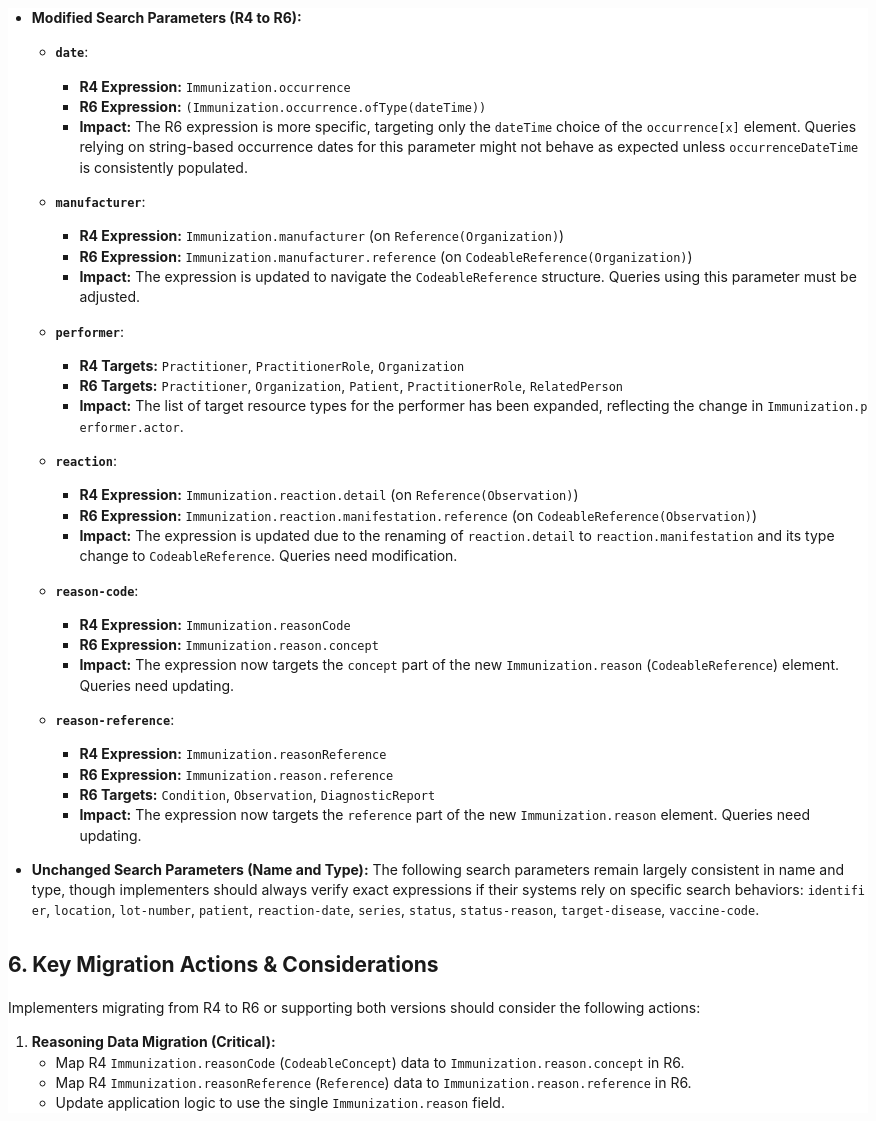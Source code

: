*   **Modified Search Parameters (R4 to R6):**
    *   **`date`**:
        *   **R4 Expression:** `Immunization.occurrence`
        *   **R6 Expression:** `(Immunization.occurrence.ofType(dateTime))`
        *   **Impact:** The R6 expression is more specific, targeting only the `dateTime` choice of the `occurrence[x]` element. Queries relying on string-based occurrence dates for this parameter might not behave as expected unless `occurrenceDateTime` is consistently populated.

    *   **`manufacturer`**:
        *   **R4 Expression:** `Immunization.manufacturer` (on `Reference(Organization)`)
        *   **R6 Expression:** `Immunization.manufacturer.reference` (on `CodeableReference(Organization)`)
        *   **Impact:** The expression is updated to navigate the `CodeableReference` structure. Queries using this parameter must be adjusted.

    *   **`performer`**:
        *   **R4 Targets:** `Practitioner`, `PractitionerRole`, `Organization`
        *   **R6 Targets:** `Practitioner`, `Organization`, `Patient`, `PractitionerRole`, `RelatedPerson`
        *   **Impact:** The list of target resource types for the performer has been expanded, reflecting the change in `Immunization.performer.actor`.

    *   **`reaction`**:
        *   **R4 Expression:** `Immunization.reaction.detail` (on `Reference(Observation)`)
        *   **R6 Expression:** `Immunization.reaction.manifestation.reference` (on `CodeableReference(Observation)`)
        *   **Impact:** The expression is updated due to the renaming of `reaction.detail` to `reaction.manifestation` and its type change to `CodeableReference`. Queries need modification.

    *   **`reason-code`**:
        *   **R4 Expression:** `Immunization.reasonCode`
        *   **R6 Expression:** `Immunization.reason.concept`
        *   **Impact:** The expression now targets the `concept` part of the new `Immunization.reason` (`CodeableReference`) element. Queries need updating.

    *   **`reason-reference`**:
        *   **R4 Expression:** `Immunization.reasonReference`
        *   **R6 Expression:** `Immunization.reason.reference`
        *   **R6 Targets:** `Condition`, `Observation`, `DiagnosticReport`
        *   **Impact:** The expression now targets the `reference` part of the new `Immunization.reason` element. Queries need updating.

*   **Unchanged Search Parameters (Name and Type):**
    The following search parameters remain largely consistent in name and type, though implementers should always verify exact expressions if their systems rely on specific search behaviors:
    `identifier`, `location`, `lot-number`, `patient`, `reaction-date`, `series`, `status`, `status-reason`, `target-disease`, `vaccine-code`.

## 6. Key Migration Actions & Considerations

Implementers migrating from R4 to R6 or supporting both versions should consider the following actions:

1.  **Reasoning Data Migration (Critical):**
    *   Map R4 `Immunization.reasonCode` (`CodeableConcept`) data to `Immunization.reason.concept` in R6.
    *   Map R4 `Immunization.reasonReference` (`Reference`) data to `Immunization.reason.reference` in R6.
    *   Update application logic to use the single `Immunization.reason` field.
